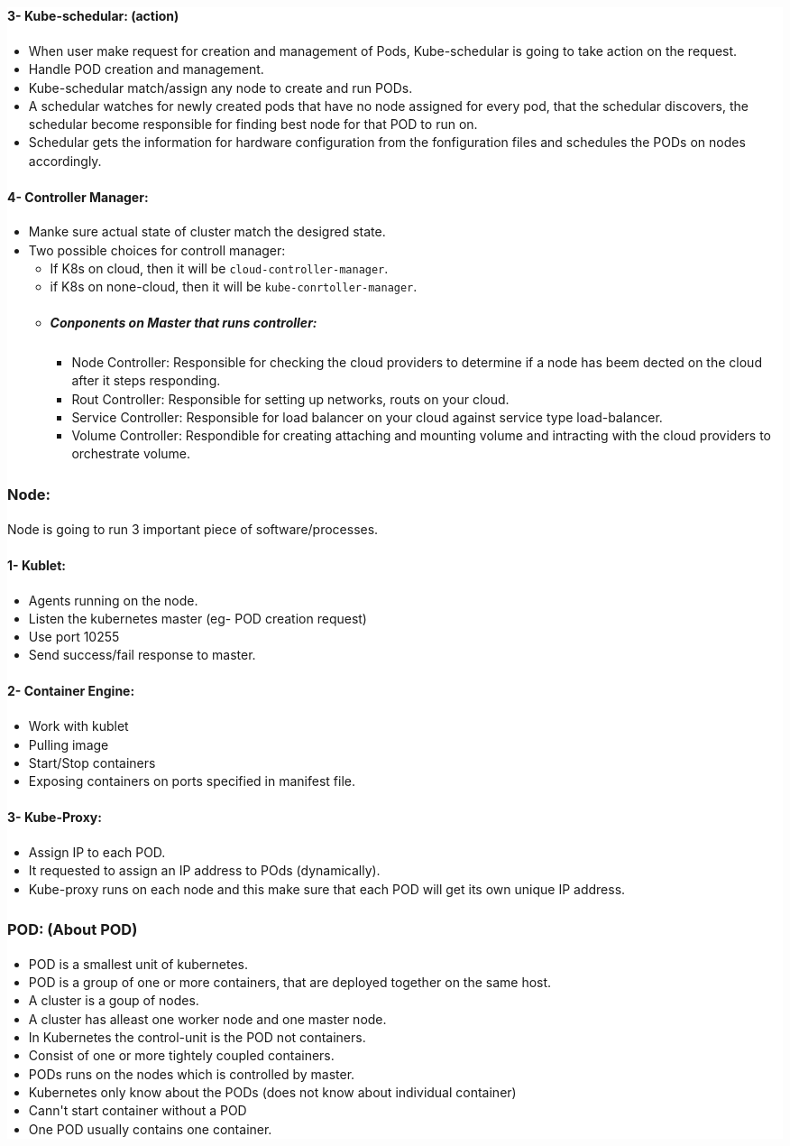#### 3- Kube-schedular: (action)
- When user make request for creation and management of Pods, Kube-schedular is going to take action on the request.
- Handle POD creation and management.
- Kube-schedular match/assign any node to create and run PODs.
- A schedular watches for newly created pods that have no node assigned for every pod, that the schedular discovers, the schedular become responsible for finding best node for that POD to run on.
- Schedular gets the information for hardware configuration from the fonfiguration files and schedules the PODs on nodes accordingly.

#### 4- Controller Manager:
- Manke sure actual state of cluster match the desigred state.
- Two possible choices for controll manager:
  - If K8s on cloud, then it will be `cloud-controller-manager`.
  - if K8s on none-cloud, then it will be `kube-conrtoller-manager`.
  - ##### Conponents on Master that runs controller:
    - Node Controller: Responsible for checking the cloud providers to determine if a node has beem dected on the cloud after it steps responding.
    - Rout Controller: Responsible for setting up networks, routs on your cloud.
    - Service Controller: Responsible for load balancer on your cloud against service type load-balancer.
    - Volume Controller: Respondible for creating attaching and mounting volume and intracting with the cloud providers to orchestrate volume.

### Node:
Node is going to run 3 important piece of software/processes.

#### 1- Kublet: 
- Agents running on the node.
- Listen the kubernetes master (eg- POD creation request)
- Use port 10255
- Send success/fail response to master.

#### 2- Container Engine:
- Work with kublet
- Pulling image
- Start/Stop containers
- Exposing containers on ports specified in manifest file.

#### 3- Kube-Proxy:
- Assign IP to each POD.
- It requested to assign an IP address to POds (dynamically).
- Kube-proxy runs on each node and this make sure that each POD will get its own unique IP address.

### POD: (About POD)
- POD is a smallest unit of kubernetes.
- POD is a group of one or more containers, that are deployed together on the same host.
- A cluster is a goup of nodes.
- A cluster has alleast one worker node and one master node.
- In Kubernetes the control-unit is the POD not containers.
- Consist of one or more tightely coupled containers.
- PODs runs on the nodes which is controlled by master.
- Kubernetes only know about the PODs (does not know about individual container)
- Cann't start container without a POD
- One POD usually contains one container.
